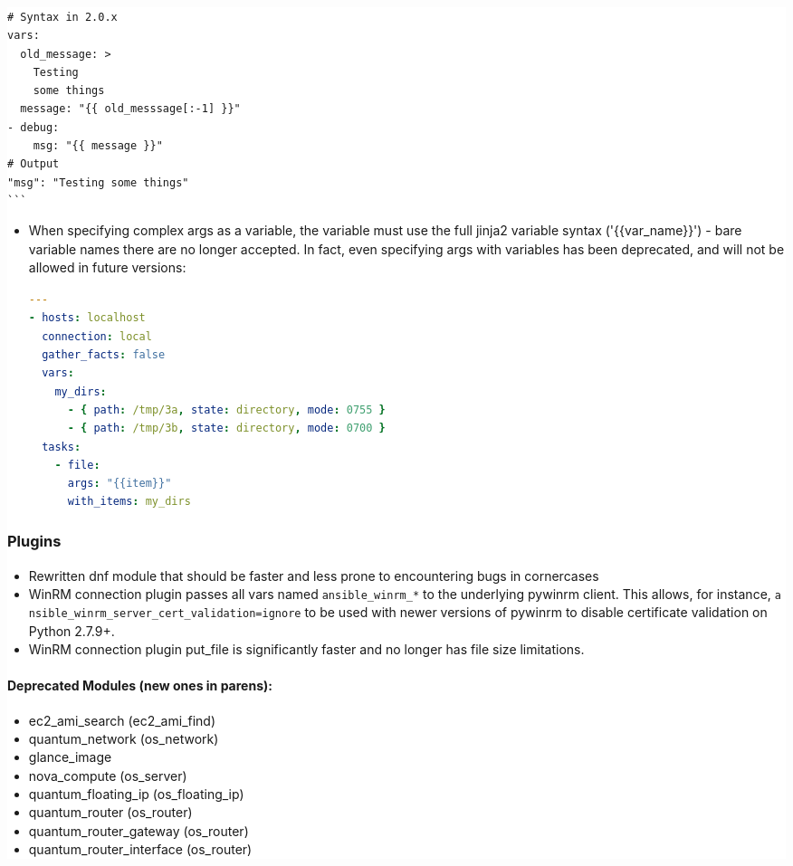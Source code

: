     # Syntax in 2.0.x
    vars:
      old_message: >
        Testing
        some things
      message: "{{ old_messsage[:-1] }}"
    - debug:
        msg: "{{ message }}"
    # Output
    "msg": "Testing some things"
    ```

* When specifying complex args as a variable, the variable must use the full jinja2
variable syntax ('{{var_name}}') - bare variable names there are no longer accepted.
In fact, even specifying args with variables has been deprecated, and will not be
allowed in future versions:

    ```yaml
    ---
    - hosts: localhost
      connection: local
      gather_facts: false
      vars:
        my_dirs:
          - { path: /tmp/3a, state: directory, mode: 0755 }
          - { path: /tmp/3b, state: directory, mode: 0700 }
      tasks:
        - file:
          args: "{{item}}"
          with_items: my_dirs
    ```

### Plugins

* Rewritten dnf module that should be faster and less prone to encountering bugs in cornercases
* WinRM connection plugin passes all vars named `ansible_winrm_*` to the underlying pywinrm client. This allows, for instance, `ansible_winrm_server_cert_validation=ignore` to be used with newer versions of pywinrm to disable certificate validation on Python 2.7.9+.
* WinRM connection plugin put_file is significantly faster and no longer has file size limitations.

#### Deprecated Modules (new ones in parens):

* ec2_ami_search (ec2_ami_find)
* quantum_network (os_network)
* glance_image
* nova_compute   (os_server)
* quantum_floating_ip (os_floating_ip)
* quantum_router (os_router)
* quantum_router_gateway (os_router)
* quantum_router_interface (os_router)
